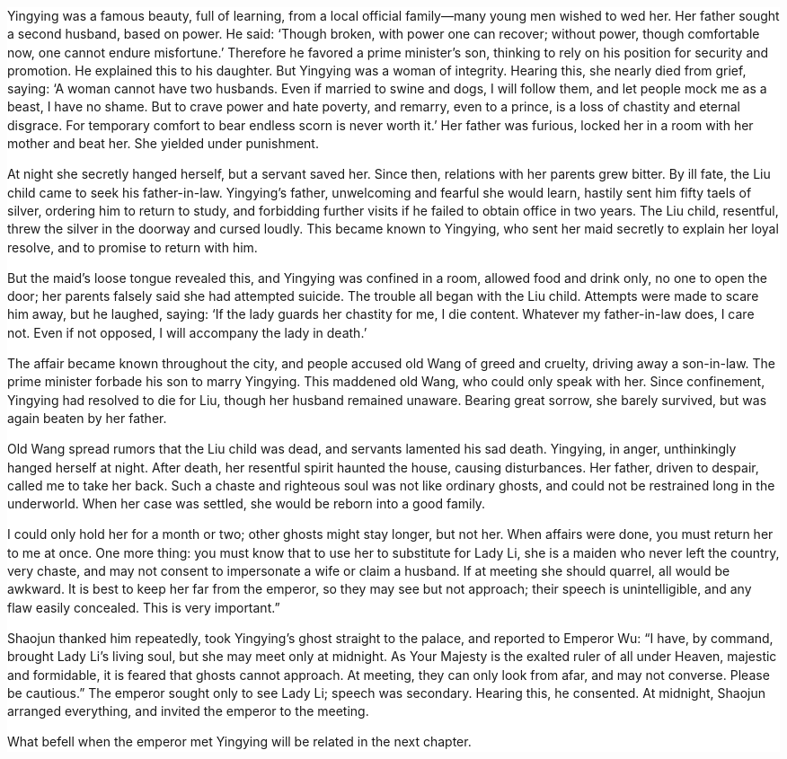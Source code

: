 Yingying was a famous beauty, full of learning, from a local official family—many young men wished to wed her. Her father sought a second husband, based on power. He said: ‘Though broken, with power one can recover; without power, though comfortable now, one cannot endure misfortune.’ Therefore he favored a prime minister’s son, thinking to rely on his position for security and promotion. He explained this to his daughter. But Yingying was a woman of integrity. Hearing this, she nearly died from grief, saying: ‘A woman cannot have two husbands. Even if married to swine and dogs, I will follow them, and let people mock me as a beast, I have no shame. But to crave power and hate poverty, and remarry, even to a prince, is a loss of chastity and eternal disgrace. For temporary comfort to bear endless scorn is never worth it.’ Her father was furious, locked her in a room with her mother and beat her. She yielded under punishment.

At night she secretly hanged herself, but a servant saved her. Since then, relations with her parents grew bitter. By ill fate, the Liu child came to seek his father-in-law. Yingying’s father, unwelcoming and fearful she would learn, hastily sent him fifty taels of silver, ordering him to return to study, and forbidding further visits if he failed to obtain office in two years. The Liu child, resentful, threw the silver in the doorway and cursed loudly. This became known to Yingying, who sent her maid secretly to explain her loyal resolve, and to promise to return with him.

But the maid’s loose tongue revealed this, and Yingying was confined in a room, allowed food and drink only, no one to open the door; her parents falsely said she had attempted suicide. The trouble all began with the Liu child. Attempts were made to scare him away, but he laughed, saying: ‘If the lady guards her chastity for me, I die content. Whatever my father-in-law does, I care not. Even if not opposed, I will accompany the lady in death.’

The affair became known throughout the city, and people accused old Wang of greed and cruelty, driving away a son-in-law. The prime minister forbade his son to marry Yingying. This maddened old Wang, who could only speak with her. Since confinement, Yingying had resolved to die for Liu, though her husband remained unaware. Bearing great sorrow, she barely survived, but was again beaten by her father.

Old Wang spread rumors that the Liu child was dead, and servants lamented his sad death. Yingying, in anger, unthinkingly hanged herself at night. After death, her resentful spirit haunted the house, causing disturbances. Her father, driven to despair, called me to take her back. Such a chaste and righteous soul was not like ordinary ghosts, and could not be restrained long in the underworld. When her case was settled, she would be reborn into a good family.

I could only hold her for a month or two; other ghosts might stay longer, but not her. When affairs were done, you must return her to me at once. One more thing: you must know that to use her to substitute for Lady Li, she is a maiden who never left the country, very chaste, and may not consent to impersonate a wife or claim a husband. If at meeting she should quarrel, all would be awkward. It is best to keep her far from the emperor, so they may see but not approach; their speech is unintelligible, and any flaw easily concealed. This is very important.”

Shaojun thanked him repeatedly, took Yingying’s ghost straight to the palace, and reported to Emperor Wu: “I have, by command, brought Lady Li’s living soul, but she may meet only at midnight. As Your Majesty is the exalted ruler of all under Heaven, majestic and formidable, it is feared that ghosts cannot approach. At meeting, they can only look from afar, and may not converse. Please be cautious.” The emperor sought only to see Lady Li; speech was secondary. Hearing this, he consented. At midnight, Shaojun arranged everything, and invited the emperor to the meeting.

What befell when the emperor met Yingying will be related in the next chapter.
